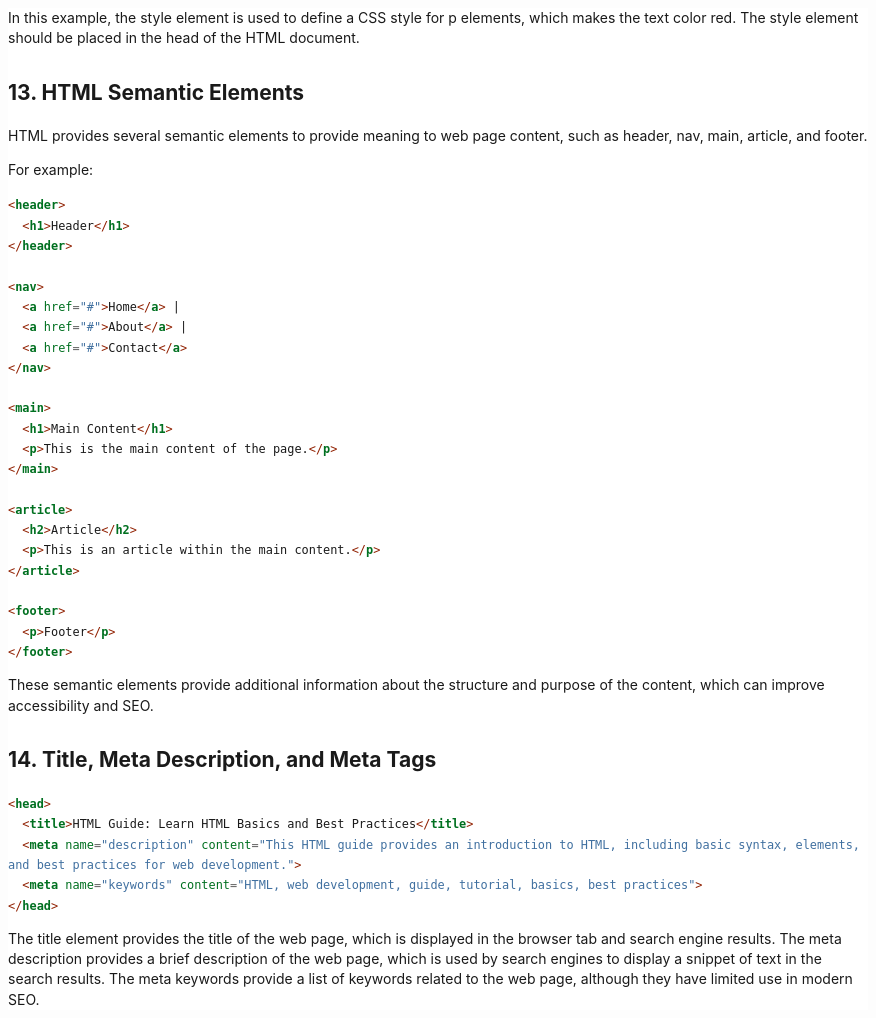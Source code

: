 In this example, the style element is used to define a CSS style for p elements, which makes the text color red. The style element should be placed in the head of the HTML document.

## 13. HTML Semantic Elements
HTML provides several semantic elements to provide meaning to web page content, such as header, nav, main, article, and footer.

For example:
```html
<header>
  <h1>Header</h1>
</header>

<nav>
  <a href="#">Home</a> |
  <a href="#">About</a> |
  <a href="#">Contact</a>
</nav>

<main>
  <h1>Main Content</h1>
  <p>This is the main content of the page.</p>
</main>

<article>
  <h2>Article</h2>
  <p>This is an article within the main content.</p>
</article>

<footer>
  <p>Footer</p>
</footer>
```

These semantic elements provide additional information about the structure and purpose of the content, which can improve accessibility and SEO.

## 14. Title, Meta Description, and Meta Tags
```html
<head>
  <title>HTML Guide: Learn HTML Basics and Best Practices</title>
  <meta name="description" content="This HTML guide provides an introduction to HTML, including basic syntax, elements, and best practices for web development.">
  <meta name="keywords" content="HTML, web development, guide, tutorial, basics, best practices">
</head>
```
The title element provides the title of the web page, which is displayed in the browser tab and search engine results. The meta description provides a brief description of the web page, which is used by search engines to display a snippet of text in the search results. The meta keywords provide a list of keywords related to the web page, although they have limited use in modern SEO.